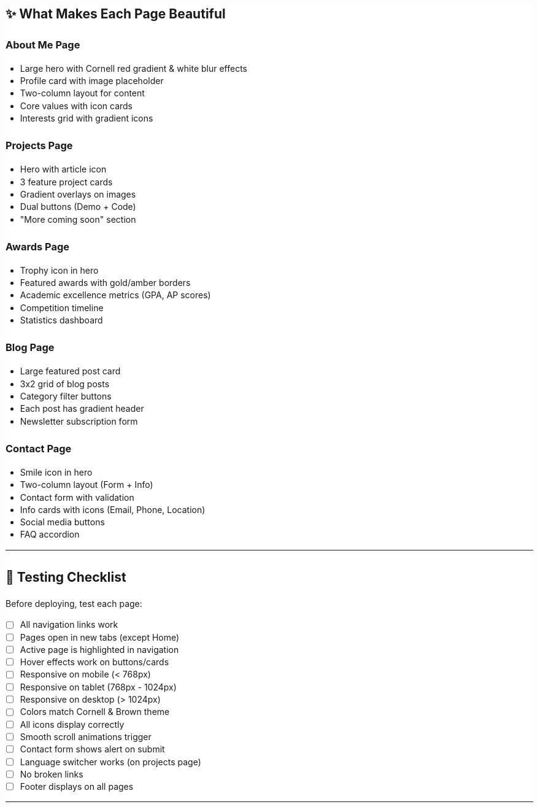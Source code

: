 
## ✨ What Makes Each Page Beautiful

### **About Me Page**
- Large hero with Cornell red gradient & white blur effects
- Profile card with image placeholder
- Two-column layout for content
- Core values with icon cards
- Interests grid with gradient icons

### **Projects Page**
- Hero with article icon
- 3 feature project cards
- Gradient overlays on images
- Dual buttons (Demo + Code)
- "More coming soon" section

### **Awards Page**
- Trophy icon in hero
- Featured awards with gold/amber borders
- Academic excellence metrics (GPA, AP scores)
- Competition timeline
- Statistics dashboard

### **Blog Page**
- Large featured post card
- 3x2 grid of blog posts
- Category filter buttons
- Each post has gradient header
- Newsletter subscription form

### **Contact Page**
- Smile icon in hero
- Two-column layout (Form + Info)
- Contact form with validation
- Info cards with icons (Email, Phone, Location)
- Social media buttons
- FAQ accordion

---

## 🎯 Testing Checklist

Before deploying, test each page:

- [ ] All navigation links work
- [ ] Pages open in new tabs (except Home)
- [ ] Active page is highlighted in navigation
- [ ] Hover effects work on buttons/cards
- [ ] Responsive on mobile (< 768px)
- [ ] Responsive on tablet (768px - 1024px)
- [ ] Responsive on desktop (> 1024px)
- [ ] Colors match Cornell & Brown theme
- [ ] All icons display correctly
- [ ] Smooth scroll animations trigger
- [ ] Contact form shows alert on submit
- [ ] Language switcher works (on projects page)
- [ ] No broken links
- [ ] Footer displays on all pages

---